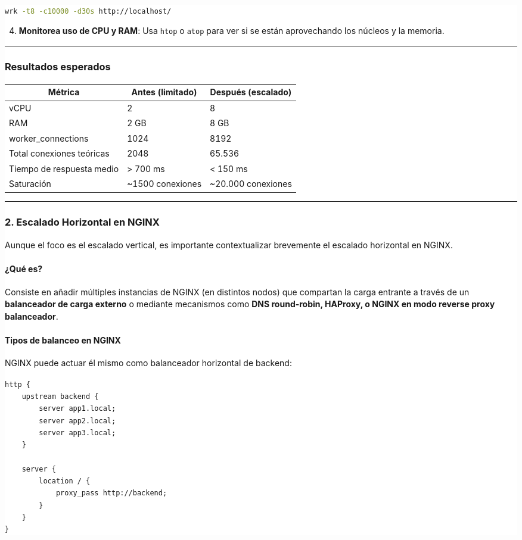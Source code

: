    ```bash
   wrk -t8 -c10000 -d30s http://localhost/
   ```

4. **Monitorea uso de CPU y RAM**:
   Usa `htop` o `atop` para ver si se están aprovechando los núcleos y la memoria.

---

### Resultados esperados

| Métrica                   | Antes (limitado)  | Después (escalado)  |
| ------------------------- | ----------------- | ------------------- |
| vCPU                      | 2                 | 8                   |
| RAM                       | 2 GB              | 8 GB                |
| worker\_connections       | 1024              | 8192                |
| Total conexiones teóricas | 2048              | 65.536              |
| Tiempo de respuesta medio | > 700 ms          | < 150 ms            |
| Saturación                | \~1500 conexiones | \~20.000 conexiones |

---

### 2. Escalado Horizontal en NGINX

Aunque el foco es el escalado vertical, es importante contextualizar brevemente el escalado horizontal en NGINX.

#### ¿Qué es?

Consiste en añadir múltiples instancias de NGINX (en distintos nodos) que compartan la carga entrante a través de un **balanceador de carga externo** o mediante mecanismos como **DNS round-robin, HAProxy, o NGINX en modo reverse proxy balanceador**.

#### Tipos de balanceo en NGINX

NGINX puede actuar él mismo como balanceador horizontal de backend:

```nginx
http {
    upstream backend {
        server app1.local;
        server app2.local;
        server app3.local;
    }

    server {
        location / {
            proxy_pass http://backend;
        }
    }
}
```

